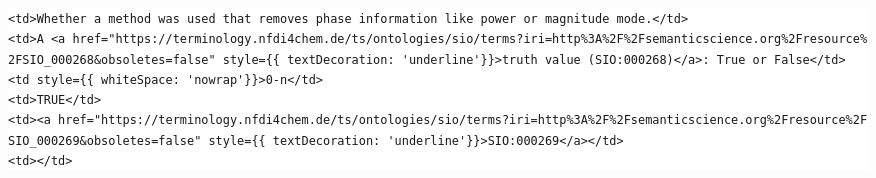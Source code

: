    <td>Whether a method was used that removes phase information like power or magnitude mode.</td>
    <td>A <a href="https://terminology.nfdi4chem.de/ts/ontologies/sio/terms?iri=http%3A%2F%2Fsemanticscience.org%2Fresource%2FSIO_000268&obsoletes=false" style={{ textDecoration: 'underline'}}>truth value (SIO:000268)</a>: True or False</td>
    <td style={{ whiteSpace: 'nowrap'}}>0-n</td>
    <td>TRUE</td>
    <td><a href="https://terminology.nfdi4chem.de/ts/ontologies/sio/terms?iri=http%3A%2F%2Fsemanticscience.org%2Fresource%2FSIO_000269&obsoletes=false" style={{ textDecoration: 'underline'}}>SIO:000269</a></td>
    <td></td>
  </tr>

</table>
</div>


				